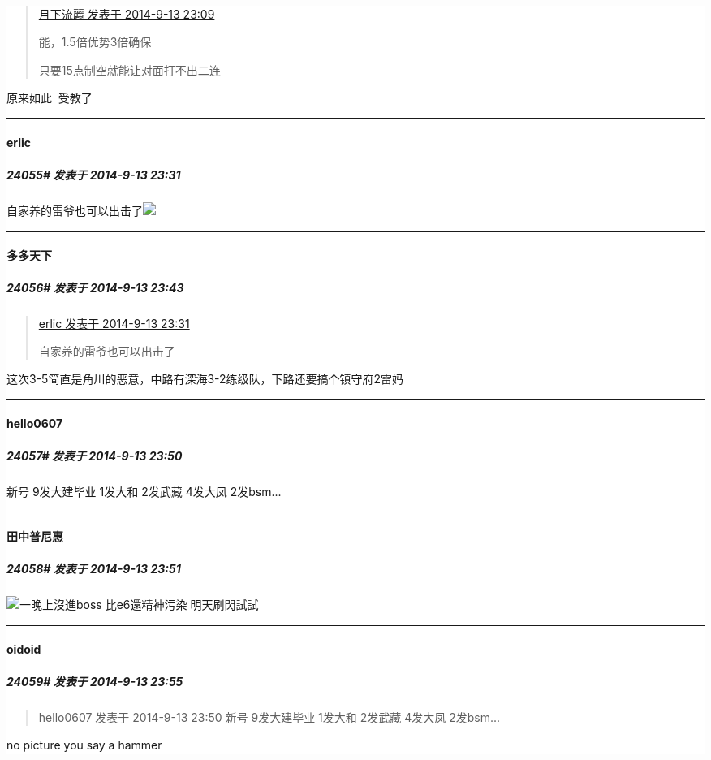 
<blockquote><a href="httphttps://bbs.saraba1st.com/2b/forum.php?mod=redirect&amp;goto=findpost&amp;pid=26615118&amp;ptid=930880" target="_blank">月下流麗 发表于 2014-9-13 23:09</a>

能，1.5倍优势3倍确保

只要15点制空就能让对面打不出二连</blockquote>
原来如此  受教了


-----

####  erlic  
##### 24055#       发表于 2014-9-13 23:31


自家养的雷爷也可以出击了<img src="https://static.saraba1st.com/image/smiley/face/191.gif" referrerpolicy="no-referrer">


-----

####  多多天下  
##### 24056#       发表于 2014-9-13 23:43


<blockquote><a href="httphttps://bbs.saraba1st.com/2b/forum.php?mod=redirect&amp;goto=findpost&amp;pid=26615331&amp;ptid=930880" target="_blank">erlic 发表于 2014-9-13 23:31</a>

自家养的雷爷也可以出击了</blockquote>
这次3-5简直是角川的恶意，中路有深海3-2练级队，下路还要搞个镇守府2雷妈


-----

####  hello0607  
##### 24057#       发表于 2014-9-13 23:50


新号 9发大建毕业 1发大和 2发武藏 4发大凤 2发bsm...


-----

####  田中普尼惠  
##### 24058#       发表于 2014-9-13 23:51


<img src="https://static.saraba1st.com/image/smiley/face/172.gif" referrerpolicy="no-referrer">一晚上沒進boss 比e6還精神污染 明天刷閃試試


-----

####  oidoid  
##### 24059#       发表于 2014-9-13 23:55


<blockquote>hello0607 发表于 2014-9-13 23:50
新号 9发大建毕业 1发大和 2发武藏 4发大凤 2发bsm...</blockquote>
no picture you say a hammer
